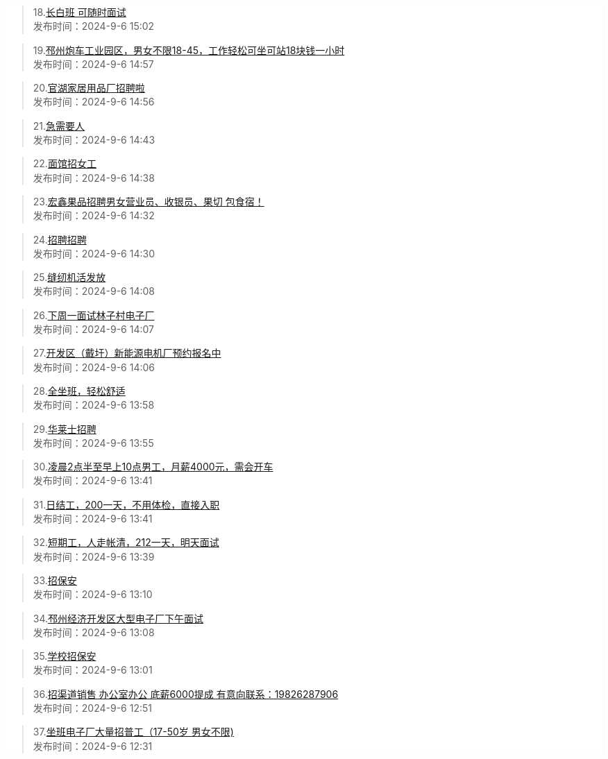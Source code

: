 >18.[长白班 可随时面试](https://www.pzzc.net/forum.php?mod=viewthread&tid=10455509)<br>
>发布时间：2024-9-6 15:02

>19.[邳州炮车工业园区，男女不限18-45，工作轻松可坐可站18块钱一小时](https://www.pzzc.net/forum.php?mod=viewthread&tid=10455507)<br>
>发布时间：2024-9-6 14:57

>20.[官湖家居用品厂招聘啦](https://www.pzzc.net/forum.php?mod=viewthread&tid=10455506)<br>
>发布时间：2024-9-6 14:56

>21.[急需要人](https://www.pzzc.net/forum.php?mod=viewthread&tid=10455503)<br>
>发布时间：2024-9-6 14:43

>22.[面馆招女工](https://www.pzzc.net/forum.php?mod=viewthread&tid=10455501)<br>
>发布时间：2024-9-6 14:38

>23.[宏鑫果品招聘男女营业员、收银员、果切 包食宿！](https://www.pzzc.net/forum.php?mod=viewthread&tid=10455499)<br>
>发布时间：2024-9-6 14:32

>24.[招聘招聘](https://www.pzzc.net/forum.php?mod=viewthread&tid=10455493)<br>
>发布时间：2024-9-6 14:30

>25.[缝纫机活发放](https://www.pzzc.net/forum.php?mod=viewthread&tid=10455481)<br>
>发布时间：2024-9-6 14:08

>26.[下周一面试林子村电子厂](https://www.pzzc.net/forum.php?mod=viewthread&tid=10455480)<br>
>发布时间：2024-9-6 14:07

>27.[开发区（戴圩）新能源电机厂预约报名中](https://www.pzzc.net/forum.php?mod=viewthread&tid=10455479)<br>
>发布时间：2024-9-6 14:06

>28.[全坐班，轻松舒适](https://www.pzzc.net/forum.php?mod=viewthread&tid=10455478)<br>
>发布时间：2024-9-6 13:58

>29.[华莱士招聘](https://www.pzzc.net/forum.php?mod=viewthread&tid=10455477)<br>
>发布时间：2024-9-6 13:55

>30.[凌晨2点半至早上10点男工，月薪4000元，需会开车](https://www.pzzc.net/forum.php?mod=viewthread&tid=10455469)<br>
>发布时间：2024-9-6 13:41

>31.[日结工，200一天，不用体检，直接入职](https://www.pzzc.net/forum.php?mod=viewthread&tid=10455468)<br>
>发布时间：2024-9-6 13:41

>32.[短期工，人走帐清，212一天，明天面试](https://www.pzzc.net/forum.php?mod=viewthread&tid=10455467)<br>
>发布时间：2024-9-6 13:39

>33.[招保安](https://www.pzzc.net/forum.php?mod=viewthread&tid=10455464)<br>
>发布时间：2024-9-6 13:10

>34.[邳州经济开发区大型电子厂下午面试](https://www.pzzc.net/forum.php?mod=viewthread&tid=10455463)<br>
>发布时间：2024-9-6 13:08

>35.[学校招保安](https://www.pzzc.net/forum.php?mod=viewthread&tid=10455462)<br>
>发布时间：2024-9-6 13:01

>36.[招渠道销售 办公室办公 底薪6000提成 有意向联系：19826287906](https://www.pzzc.net/forum.php?mod=viewthread&tid=10455460)<br>
>发布时间：2024-9-6 12:51

>37.[坐班电子厂大量招普工（17-50岁 男女不限)](https://www.pzzc.net/forum.php?mod=viewthread&tid=10455455)<br>
>发布时间：2024-9-6 12:31
